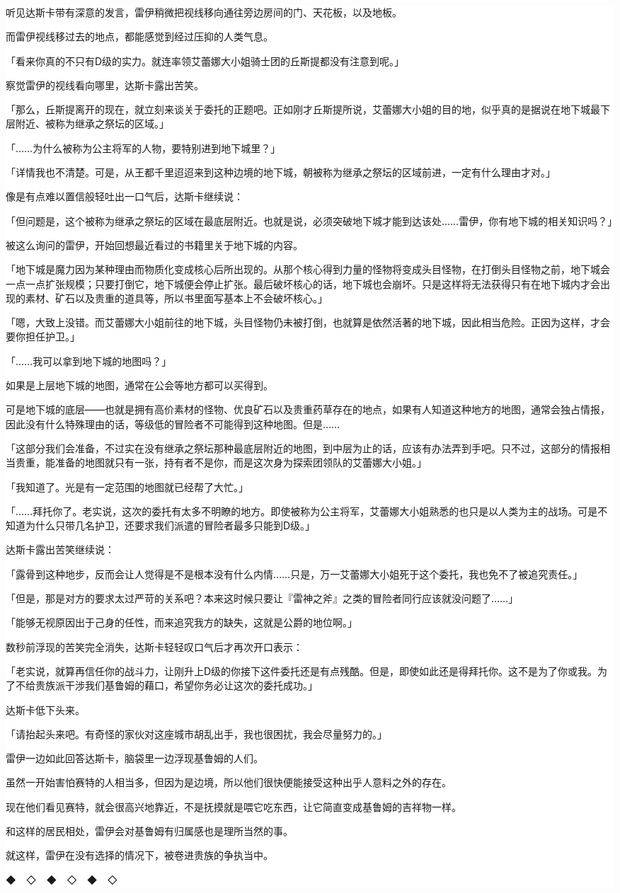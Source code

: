 听见达斯卡带有深意的发言，雷伊稍微把视线移向通往旁边房间的门、天花板，以及地板。

而雷伊视线移过去的地点，都能感觉到经过压抑的人类气息。

「看来你真的不只有D级的实力。就连率领艾蕾娜大小姐骑士团的丘斯提都没有注意到呢。」

察觉雷伊的视线看向哪里，达斯卡露出苦笑。

「那么，丘斯提离开的现在，就立刻来谈关于委托的正题吧。正如刚才丘斯提所说，艾蕾娜大小姐的目的地，似乎真的是据说在地下城最下层附近、被称为继承之祭坛的区域。」

「……为什么被称为公主将军的人物，要特别进到地下城里？」

「详情我也不清楚。可是，从王都千里迢迢来到这种边境的地下城，朝被称为继承之祭坛的区域前进，一定有什么理由才对。」

像是有点难以置信般轻吐出一口气后，达斯卡继续说：

「但问题是，这个被称为继承之祭坛的区域在最底层附近。也就是说，必须突破地下城才能到达该处……雷伊，你有地下城的相关知识吗？」

被这么询问的雷伊，开始回想最近看过的书籍里关于地下城的内容。

「地下城是魔力因为某种理由而物质化变成核心后所出现的。从那个核心得到力量的怪物将变成头目怪物，在打倒头目怪物之前，地下城会一点一点扩张规模；只要打倒它，地下城便会停止扩张。最后破坏核心的话，地下城也会崩坏。只是这样将无法获得只有在地下城内才会出现的素材、矿石以及贵重的道具等，所以书里面写基本上不会破坏核心。」

「嗯，大致上没错。而艾蕾娜大小姐前往的地下城，头目怪物仍未被打倒，也就算是依然活著的地下城，因此相当危险。正因为这样，才会要你担任护卫。」

「……我可以拿到地下城的地图吗？」

如果是上层地下城的地图，通常在公会等地方都可以买得到。

可是地下城的底层——也就是拥有高价素材的怪物、优良矿石以及贵重药草存在的地点，如果有人知道这种地方的地图，通常会独占情报，因此没有什么特殊理由的话，等级低的冒险者不可能得到这种地图。但是……

「这部分我们会准备，不过实在没有继承之祭坛那种最底层附近的地图，到中层为止的话，应该有办法弄到手吧。只不过，这部分的情报相当贵重，能准备的地图就只有一张，持有者不是你，而是这次身为探索团领队的艾蕾娜大小姐。」

「我知道了。光是有一定范围的地图就已经帮了大忙。」

「……拜托你了。老实说，这次的委托有太多不明瞭的地方。即使被称为公主将军，艾蕾娜大小姐熟悉的也只是以人类为主的战场。可是不知道为什么只带几名护卫，还要求我们派遣的冒险者最多只能到D级。」

达斯卡露出苦笑继续说：

「露骨到这种地步，反而会让人觉得是不是根本没有什么内情……只是，万一艾蕾娜大小姐死于这个委托，我也免不了被追究责任。」

「但是，那是对方的要求太过严苛的关系吧？本来这时候只要让『雷神之斧』之类的冒险者同行应该就没问题了……」

「能够无视原因出于己身的任性，而来追究我方的缺失，这就是公爵的地位啊。」

数秒前浮现的苦笑完全消失，达斯卡轻轻叹口气后才再次开口表示：

「老实说，就算再信任你的战斗力，让刚升上D级的你接下这件委托还是有点残酷。但是，即使如此还是得拜托你。这不是为了你或我。为了不给贵族派干涉我们基鲁姆的藉口，希望你务必让这次的委托成功。」

达斯卡低下头来。

「请抬起头来吧。有奇怪的家伙对这座城市胡乱出手，我也很困扰，我会尽量努力的。」

雷伊一边如此回答达斯卡，脑袋里一边浮现基鲁姆的人们。

虽然一开始害怕赛特的人相当多，但因为是边境，所以他们很快便能接受这种出乎人意料之外的存在。

现在他们看见赛特，就会很高兴地靠近，不是抚摸就是喂它吃东西，让它简直变成基鲁姆的吉祥物一样。

和这样的居民相处，雷伊会对基鲁姆有归属感也是理所当然的事。

就这样，雷伊在没有选择的情况下，被卷进贵族的争执当中。

◆　◇　◆　◇　◆　◇
